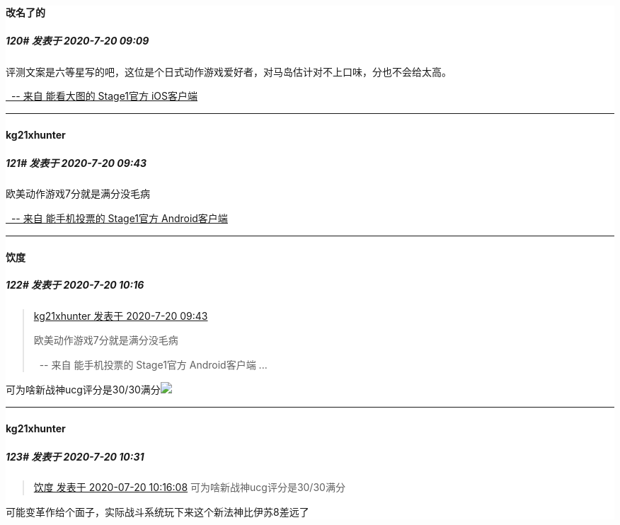 ####  改名了的  
##### 120#       发表于 2020-7-20 09:09




评测文案是六等星写的吧，这位是个日式动作游戏爱好者，对马岛估计对不上口味，分也不会给太高。

[  -- 来自 能看大图的 Stage1官方 iOS客户端](https://itunes.apple.com/fi/app/saraba1st/id1221237470?mt=8)







-----

####  kg21xhunter  
##### 121#       发表于 2020-7-20 09:43




欧美动作游戏7分就是满分没毛病

[  -- 来自 能手机投票的 Stage1官方 Android客户端](https://www.coolapk.com/apk/140634)







-----

####  饮度  
##### 122#       发表于 2020-7-20 10:16



<blockquote><a href="httphttps://bbs.saraba1st.com/2b/forum.php?mod=redirect&amp;goto=findpost&amp;pid=48158270&amp;ptid=1947710" target="_blank">kg21xhunter 发表于 2020-7-20 09:43</a>

欧美动作游戏7分就是满分没毛病


  -- 来自 能手机投票的 Stage1官方 Android客户端 ...</blockquote>
可为啥新战神ucg评分是30/30满分<img src="https://static.saraba1st.com/image/smiley/face2017/054.png" referrerpolicy="no-referrer">







-----

####  kg21xhunter  
##### 123#       发表于 2020-7-20 10:31



<blockquote><a href="httphttps://bbs.saraba1st.com/2b/forum.php?mod=redirect&amp;goto=findpost&amp;pid=48158630&amp;ptid=1947710" target="_blank">饮度 发表于 2020-07-20 10:16:08</a>
可为啥新战神ucg评分是30/30满分</blockquote>可能变革作给个面子，实际战斗系统玩下来这个新法神比伊苏8差远了
